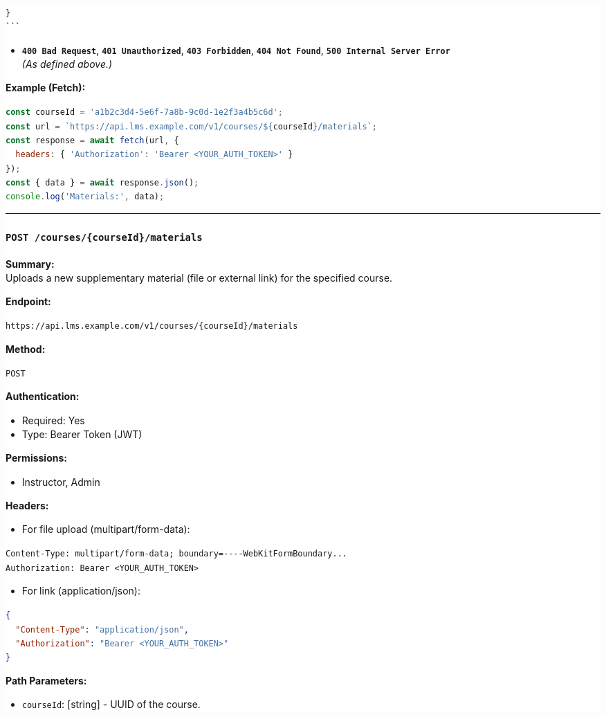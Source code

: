     }
    ```
- **`400 Bad Request`**, **`401 Unauthorized`**, **`403 Forbidden`**, **`404 Not Found`**, **`500 Internal Server Error`**  
  *(As defined above.)*

**Example (Fetch):**
```javascript
const courseId = 'a1b2c3d4-5e6f-7a8b-9c0d-1e2f3a4b5c6d';
const url = `https://api.lms.example.com/v1/courses/${courseId}/materials`;
const response = await fetch(url, {
  headers: { 'Authorization': 'Bearer <YOUR_AUTH_TOKEN>' }
});
const { data } = await response.json();
console.log('Materials:', data);
```

---

### `POST /courses/{courseId}/materials`

**Summary:**  
Uploads a new supplementary material (file or external link) for the specified course.

**Endpoint:**
```
https://api.lms.example.com/v1/courses/{courseId}/materials
```

**Method:**
```
POST
```

**Authentication:**
- Required: Yes  
- Type: Bearer Token (JWT)

**Permissions:**
- Instructor, Admin

**Headers:**
- For file upload (multipart/form-data):
```http
Content-Type: multipart/form-data; boundary=----WebKitFormBoundary...
Authorization: Bearer <YOUR_AUTH_TOKEN>
```
- For link (application/json):
```json
{
  "Content-Type": "application/json",
  "Authorization": "Bearer <YOUR_AUTH_TOKEN>"
}
```

**Path Parameters:**
- `courseId`: [string] - UUID of the course.
